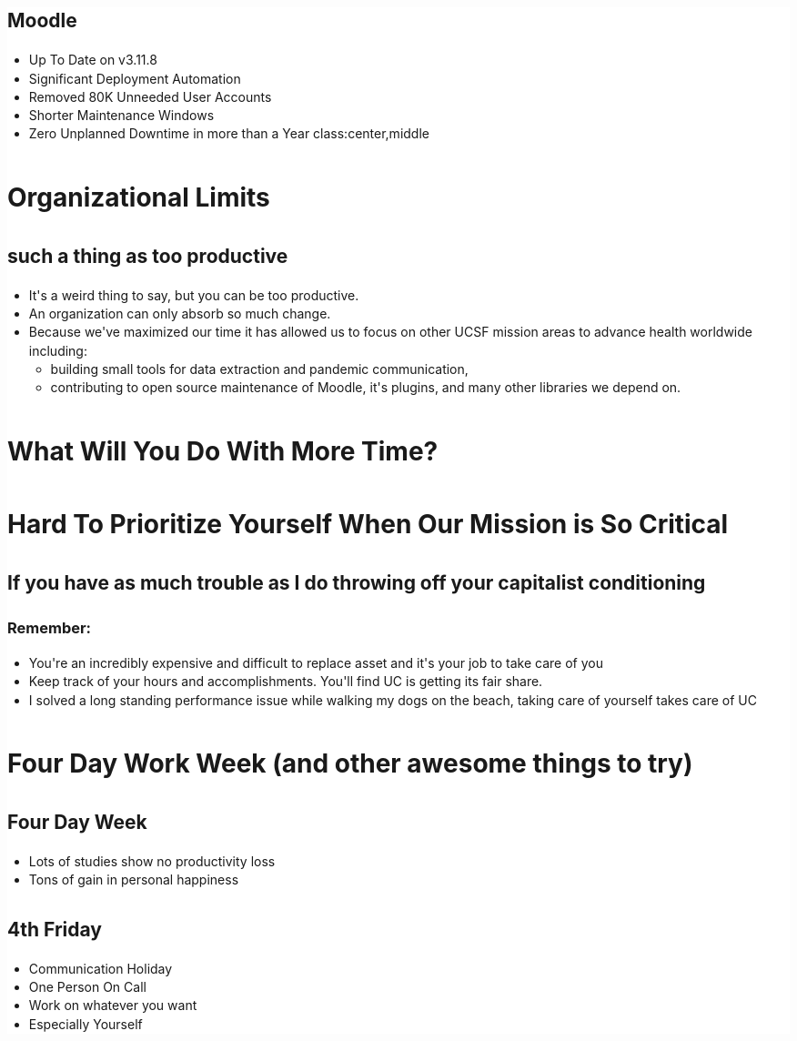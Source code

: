 ## Moodle
- Up To Date on v3.11.8
- Significant Deployment Automation
- Removed 80K Unneeded User Accounts
- Shorter Maintenance Windows
- Zero Unplanned Downtime in more than a Year
class:center,middle
# Organizational Limits
## such a thing as too productive
- It's a weird thing to say, but you can be too productive.
- An organization can only absorb so much change.
- Because we've maximized our time it has allowed us to focus on other UCSF mission areas to advance health worldwide
including:
  - building small tools for data extraction and pandemic communication,
  - contributing to open source maintenance of Moodle, it's plugins, and many other libraries we depend on.
# What Will You Do With More Time?

# Hard To Prioritize Yourself When Our Mission is So Critical
## If you have as much trouble as I do throwing off your capitalist conditioning
### Remember:
- You're an incredibly expensive and difficult to replace asset and it's your job to take care of you
- Keep track of your hours and accomplishments. You'll find UC is getting its fair share.
- I solved a long standing performance issue while walking my dogs on the beach, taking care of yourself takes care of UC 

# Four Day Work Week (and other awesome things to try)
## Four Day Week
- Lots of studies show no productivity loss
- Tons of gain in personal happiness
## 4th Friday
- Communication Holiday
- One Person On Call
- Work on whatever you want
- Especially Yourself
